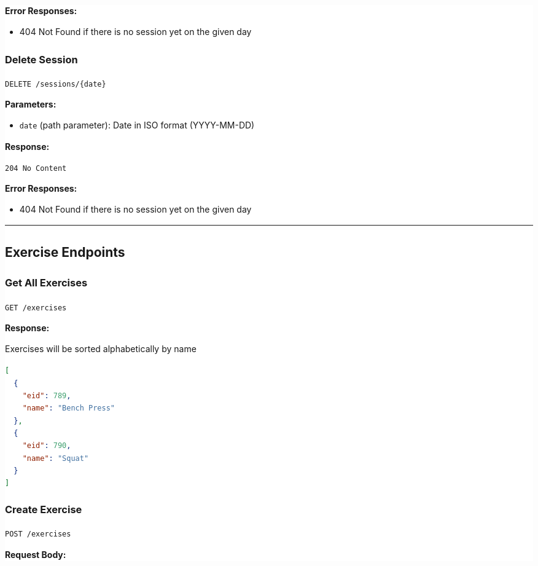 **Error Responses:**

- 404 Not Found if there is no session yet on the given day

### Delete Session

```http
DELETE /sessions/{date}
```

**Parameters:**

- `date` (path parameter): Date in ISO format (YYYY-MM-DD)

**Response:**

```http
204 No Content
```

**Error Responses:**

- 404 Not Found if there is no session yet on the given day

---

## Exercise Endpoints

### Get All Exercises

```http
GET /exercises
```

**Response:**

Exercises will be sorted alphabetically by name

```json
[
  {
    "eid": 789,
    "name": "Bench Press"
  },
  {
    "eid": 790,
    "name": "Squat"
  }
]
```

### Create Exercise

```http
POST /exercises
```

**Request Body:**
